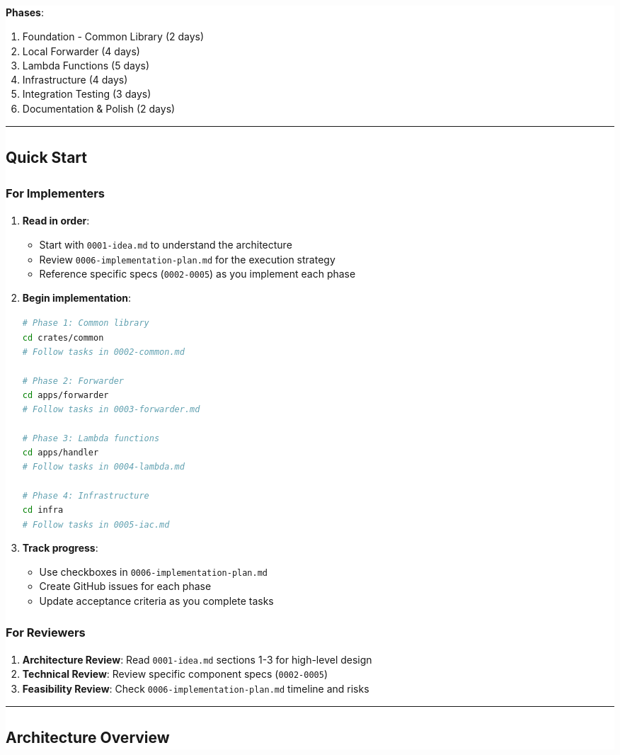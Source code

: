 **Phases**:
1. Foundation - Common Library (2 days)
2. Local Forwarder (4 days)
3. Lambda Functions (5 days)
4. Infrastructure (4 days)
5. Integration Testing (3 days)
6. Documentation & Polish (2 days)

---

## Quick Start

### For Implementers

1. **Read in order**:
   - Start with `0001-idea.md` to understand the architecture
   - Review `0006-implementation-plan.md` for the execution strategy
   - Reference specific specs (`0002-0005`) as you implement each phase

2. **Begin implementation**:
   ```bash
   # Phase 1: Common library
   cd crates/common
   # Follow tasks in 0002-common.md

   # Phase 2: Forwarder
   cd apps/forwarder
   # Follow tasks in 0003-forwarder.md

   # Phase 3: Lambda functions
   cd apps/handler
   # Follow tasks in 0004-lambda.md

   # Phase 4: Infrastructure
   cd infra
   # Follow tasks in 0005-iac.md
   ```

3. **Track progress**:
   - Use checkboxes in `0006-implementation-plan.md`
   - Create GitHub issues for each phase
   - Update acceptance criteria as you complete tasks

### For Reviewers

1. **Architecture Review**: Read `0001-idea.md` sections 1-3 for high-level design
2. **Technical Review**: Review specific component specs (`0002-0005`)
3. **Feasibility Review**: Check `0006-implementation-plan.md` timeline and risks

---

## Architecture Overview
